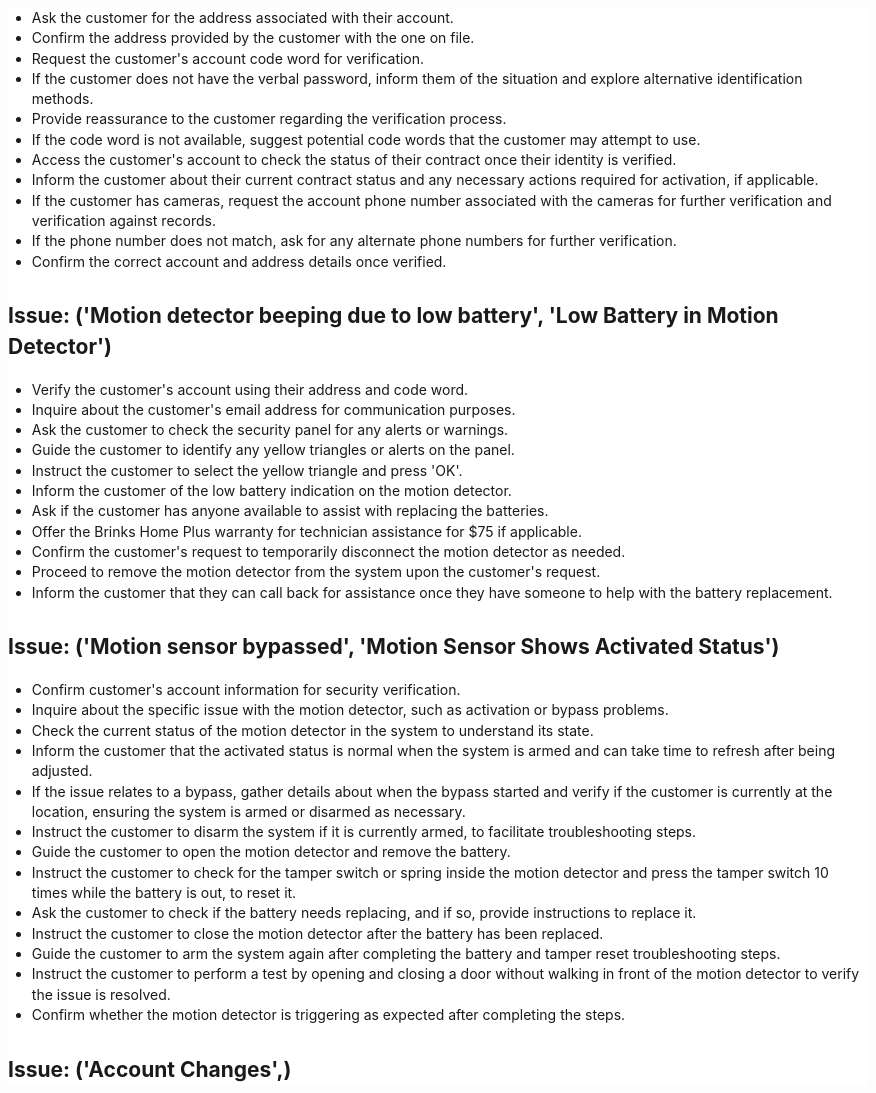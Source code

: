 - Ask the customer for the address associated with their account.
- Confirm the address provided by the customer with the one on file.
- Request the customer's account code word for verification.
- If the customer does not have the verbal password, inform them of the situation and explore alternative identification methods.
- Provide reassurance to the customer regarding the verification process.
- If the code word is not available, suggest potential code words that the customer may attempt to use.
- Access the customer's account to check the status of their contract once their identity is verified.
- Inform the customer about their current contract status and any necessary actions required for activation, if applicable.
- If the customer has cameras, request the account phone number associated with the cameras for further verification and verification against records.
- If the phone number does not match, ask for any alternate phone numbers for further verification.
- Confirm the correct account and address details once verified.
## **Issue: ('Motion detector beeping due to low battery', 'Low Battery in Motion Detector')**

- Verify the customer's account using their address and code word.
- Inquire about the customer's email address for communication purposes.
- Ask the customer to check the security panel for any alerts or warnings.
- Guide the customer to identify any yellow triangles or alerts on the panel.
- Instruct the customer to select the yellow triangle and press 'OK'.
- Inform the customer of the low battery indication on the motion detector.
- Ask if the customer has anyone available to assist with replacing the batteries.
- Offer the Brinks Home Plus warranty for technician assistance for $75 if applicable.
- Confirm the customer's request to temporarily disconnect the motion detector as needed.
- Proceed to remove the motion detector from the system upon the customer's request.
- Inform the customer that they can call back for assistance once they have someone to help with the battery replacement.
## **Issue: ('Motion sensor bypassed', 'Motion Sensor Shows Activated Status')**

- Confirm customer's account information for security verification.
- Inquire about the specific issue with the motion detector, such as activation or bypass problems.
- Check the current status of the motion detector in the system to understand its state.
- Inform the customer that the activated status is normal when the system is armed and can take time to refresh after being adjusted.
- If the issue relates to a bypass, gather details about when the bypass started and verify if the customer is currently at the location, ensuring the system is armed or disarmed as necessary.
- Instruct the customer to disarm the system if it is currently armed, to facilitate troubleshooting steps.
- Guide the customer to open the motion detector and remove the battery.
- Instruct the customer to check for the tamper switch or spring inside the motion detector and press the tamper switch 10 times while the battery is out, to reset it.
- Ask the customer to check if the battery needs replacing, and if so, provide instructions to replace it.
- Instruct the customer to close the motion detector after the battery has been replaced.
- Guide the customer to arm the system again after completing the battery and tamper reset troubleshooting steps.
- Instruct the customer to perform a test by opening and closing a door without walking in front of the motion detector to verify the issue is resolved.
- Confirm whether the motion detector is triggering as expected after completing the steps.
## **Issue: ('Account Changes',)**
